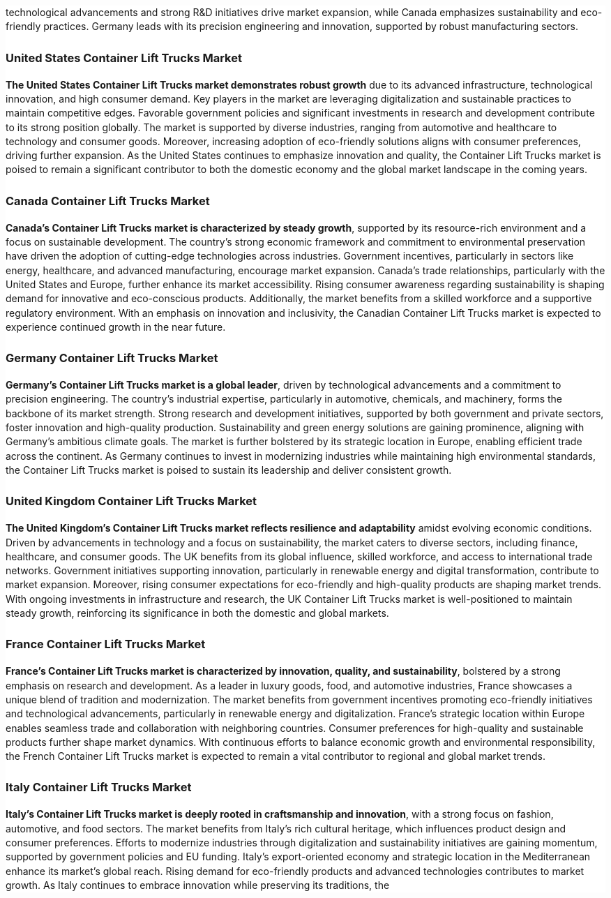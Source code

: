 technological advancements and strong R&amp;D initiatives drive market expansion, while Canada emphasizes sustainability and eco-friendly practices. Germany leads with its precision engineering and innovation, supported by robust manufacturing sectors.</span></em></p></blockquote><h3><strong>United States Container Lift Trucks Market</strong></h3><p><strong>The United States Container Lift Trucks market demonstrates robust growth</strong> due to its advanced infrastructure, technological innovation, and high consumer demand. Key players in the market are leveraging digitalization and sustainable practices to maintain competitive edges. Favorable government policies and significant investments in research and development contribute to its strong position globally. The market is supported by diverse industries, ranging from automotive and healthcare to technology and consumer goods. Moreover, increasing adoption of eco-friendly solutions aligns with consumer preferences, driving further expansion. As the United States continues to emphasize innovation and quality, the Container Lift Trucks market is poised to remain a significant contributor to both the domestic economy and the global market landscape in the coming years.</p><h3><strong>Canada Container Lift Trucks Market</strong></h3><p><strong>Canada&rsquo;s Container Lift Trucks market is characterized by steady growth</strong>, supported by its resource-rich environment and a focus on sustainable development. The country&rsquo;s strong economic framework and commitment to environmental preservation have driven the adoption of cutting-edge technologies across industries. Government incentives, particularly in sectors like energy, healthcare, and advanced manufacturing, encourage market expansion. Canada&rsquo;s trade relationships, particularly with the United States and Europe, further enhance its market accessibility. Rising consumer awareness regarding sustainability is shaping demand for innovative and eco-conscious products. Additionally, the market benefits from a skilled workforce and a supportive regulatory environment. With an emphasis on innovation and inclusivity, the Canadian Container Lift Trucks market is expected to experience continued growth in the near future.</p><h3><strong>Germany Container Lift Trucks Market</strong></h3><p><strong>Germany&rsquo;s Container Lift Trucks market is a global leader</strong>, driven by technological advancements and a commitment to precision engineering. The country&rsquo;s industrial expertise, particularly in automotive, chemicals, and machinery, forms the backbone of its market strength. Strong research and development initiatives, supported by both government and private sectors, foster innovation and high-quality production. Sustainability and green energy solutions are gaining prominence, aligning with Germany&rsquo;s ambitious climate goals. The market is further bolstered by its strategic location in Europe, enabling efficient trade across the continent. As Germany continues to invest in modernizing industries while maintaining high environmental standards, the Container Lift Trucks market is poised to sustain its leadership and deliver consistent growth.</p><h3><strong>United Kingdom Container Lift Trucks Market</strong></h3><p><strong>The United Kingdom&rsquo;s Container Lift Trucks market reflects resilience and adaptability</strong> amidst evolving economic conditions. Driven by advancements in technology and a focus on sustainability, the market caters to diverse sectors, including finance, healthcare, and consumer goods. The UK benefits from its global influence, skilled workforce, and access to international trade networks. Government initiatives supporting innovation, particularly in renewable energy and digital transformation, contribute to market expansion. Moreover, rising consumer expectations for eco-friendly and high-quality products are shaping market trends. With ongoing investments in infrastructure and research, the UK Container Lift Trucks market is well-positioned to maintain steady growth, reinforcing its significance in both the domestic and global markets.</p><h3><strong>France Container Lift Trucks Market</strong></h3><p><strong>France&rsquo;s Container Lift Trucks market is characterized by innovation, quality, and sustainability</strong>, bolstered by a strong emphasis on research and development. As a leader in luxury goods, food, and automotive industries, France showcases a unique blend of tradition and modernization. The market benefits from government incentives promoting eco-friendly initiatives and technological advancements, particularly in renewable energy and digitalization. France&rsquo;s strategic location within Europe enables seamless trade and collaboration with neighboring countries. Consumer preferences for high-quality and sustainable products further shape market dynamics. With continuous efforts to balance economic growth and environmental responsibility, the French Container Lift Trucks market is expected to remain a vital contributor to regional and global market trends.</p><h3><strong>Italy Container Lift Trucks Market</strong></h3><p><strong>Italy&rsquo;s Container Lift Trucks market is deeply rooted in craftsmanship and innovation</strong>, with a strong focus on fashion, automotive, and food sectors. The market benefits from Italy&rsquo;s rich cultural heritage, which influences product design and consumer preferences. Efforts to modernize industries through digitalization and sustainability initiatives are gaining momentum, supported by government policies and EU funding. Italy&rsquo;s export-oriented economy and strategic location in the Mediterranean enhance its market&rsquo;s global reach. Rising demand for eco-friendly products and advanced technologies contributes to market growth. As Italy continues to embrace innovation while preserving its traditions, the
